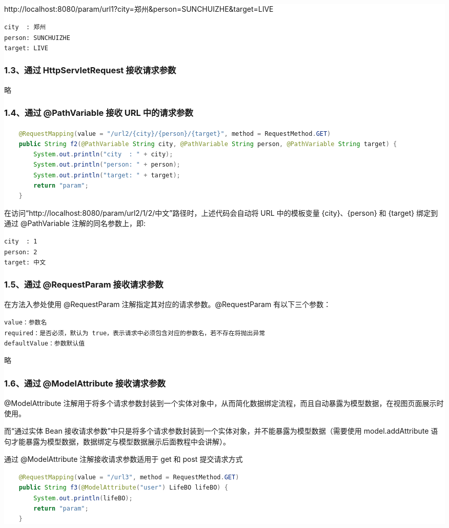 http://localhost:8080/param/url1?city=郑州&person=SUNCHUIZHE&target=LIVE

```text
city  : 郑州
person: SUNCHUIZHE
target: LIVE
```

### 1.3、通过 HttpServletRequest 接收请求参数

略

### 1.4、通过 @PathVariable 接收 URL 中的请求参数

```java
    @RequestMapping(value = "/url2/{city}/{person}/{target}", method = RequestMethod.GET)
    public String f2(@PathVariable String city, @PathVariable String person, @PathVariable String target) {
        System.out.println("city  : " + city);
        System.out.println("person: " + person);
        System.out.println("target: " + target);
        return "param";
    }
```

在访问“http://localhost:8080/param/url2/1/2/中文”路径时，上述代码会自动将 URL 中的模板变量 {city}、{person} 和 {target} 绑定到通过 @PathVariable 注解的同名参数上，即:
    
    city  : 1
    person: 2
    target: 中文

### 1.5、通过 @RequestParam 接收请求参数

在方法入参处使用 @RequestParam 注解指定其对应的请求参数。@RequestParam 有以下三个参数：

    value：参数名
    required：是否必须，默认为 true，表示请求中必须包含对应的参数名，若不存在将抛出异常
    defaultValue：参数默认值

略

### 1.6、通过 @ModelAttribute 接收请求参数

@ModelAttribute 注解用于将多个请求参数封装到一个实体对象中，从而简化数据绑定流程，而且自动暴露为模型数据，在视图页面展示时使用。

而“通过实体 Bean 接收请求参数”中只是将多个请求参数封装到一个实体对象，并不能暴露为模型数据（需要使用 model.addAttribute 语句才能暴露为模型数据，数据绑定与模型数据展示后面教程中会讲解）。

通过 @ModelAttribute 注解接收请求参数适用于 get 和 post 提交请求方式

```java
    @RequestMapping(value = "/url3", method = RequestMethod.GET)
    public String f3(@ModelAttribute("user") LifeBO lifeBO) {
        System.out.println(lifeBO);
        return "param";
    }
```
